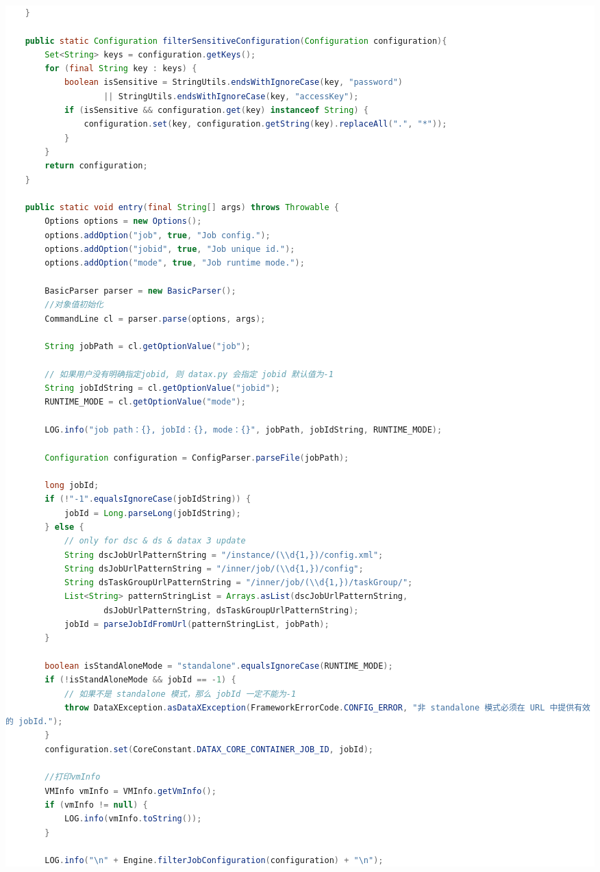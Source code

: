 ```java
    }

    public static Configuration filterSensitiveConfiguration(Configuration configuration){
        Set<String> keys = configuration.getKeys();
        for (final String key : keys) {
            boolean isSensitive = StringUtils.endsWithIgnoreCase(key, "password")
                    || StringUtils.endsWithIgnoreCase(key, "accessKey");
            if (isSensitive && configuration.get(key) instanceof String) {
                configuration.set(key, configuration.getString(key).replaceAll(".", "*"));
            }
        }
        return configuration;
    }

    public static void entry(final String[] args) throws Throwable {
        Options options = new Options();
        options.addOption("job", true, "Job config.");
        options.addOption("jobid", true, "Job unique id.");
        options.addOption("mode", true, "Job runtime mode.");

        BasicParser parser = new BasicParser();
        //对象值初始化
        CommandLine cl = parser.parse(options, args);

        String jobPath = cl.getOptionValue("job");

        // 如果用户没有明确指定jobid, 则 datax.py 会指定 jobid 默认值为-1
        String jobIdString = cl.getOptionValue("jobid");
        RUNTIME_MODE = cl.getOptionValue("mode");

        LOG.info("job path：{}, jobId：{}, mode：{}", jobPath, jobIdString, RUNTIME_MODE);

        Configuration configuration = ConfigParser.parseFile(jobPath);

        long jobId;
        if (!"-1".equalsIgnoreCase(jobIdString)) {
            jobId = Long.parseLong(jobIdString);
        } else {
            // only for dsc & ds & datax 3 update
            String dscJobUrlPatternString = "/instance/(\\d{1,})/config.xml";
            String dsJobUrlPatternString = "/inner/job/(\\d{1,})/config";
            String dsTaskGroupUrlPatternString = "/inner/job/(\\d{1,})/taskGroup/";
            List<String> patternStringList = Arrays.asList(dscJobUrlPatternString,
                    dsJobUrlPatternString, dsTaskGroupUrlPatternString);
            jobId = parseJobIdFromUrl(patternStringList, jobPath);
        }

        boolean isStandAloneMode = "standalone".equalsIgnoreCase(RUNTIME_MODE);
        if (!isStandAloneMode && jobId == -1) {
            // 如果不是 standalone 模式，那么 jobId 一定不能为-1
            throw DataXException.asDataXException(FrameworkErrorCode.CONFIG_ERROR, "非 standalone 模式必须在 URL 中提供有效的 jobId.");
        }
        configuration.set(CoreConstant.DATAX_CORE_CONTAINER_JOB_ID, jobId);

        //打印vmInfo
        VMInfo vmInfo = VMInfo.getVmInfo();
        if (vmInfo != null) {
            LOG.info(vmInfo.toString());
        }

        LOG.info("\n" + Engine.filterJobConfiguration(configuration) + "\n");

```